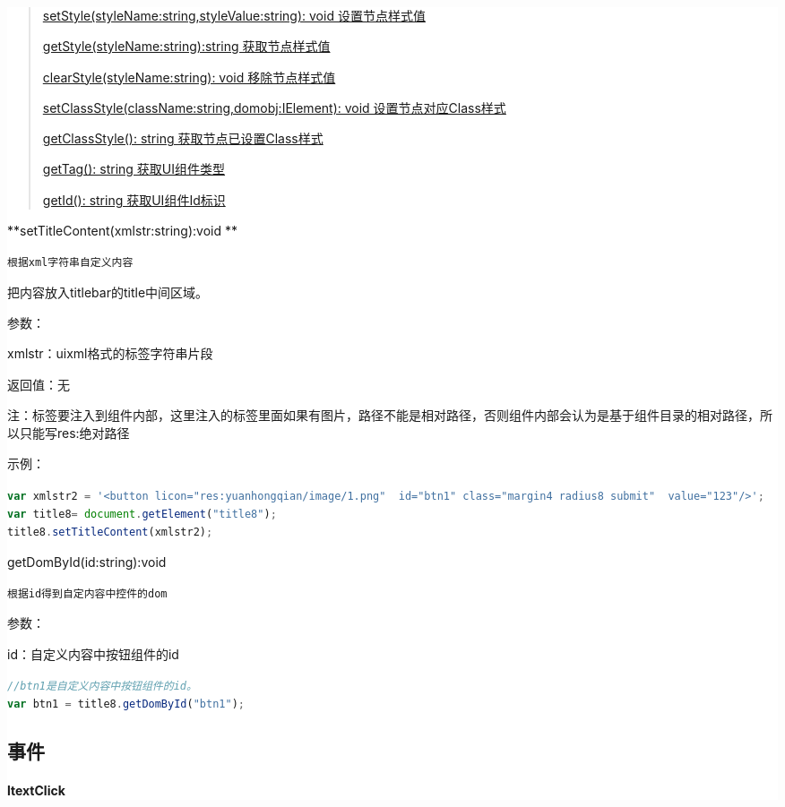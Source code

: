 > [setStyle(styleName:string,styleValue:string): void  设置节点样式值](https://gitdocument.exmobi.cn/sprite-begin/ggff.html#ptdom_13)  
>
> [getStyle(styleName:string):string  获取节点样式值](https://gitdocument.exmobi.cn/sprite-begin/ggff.html#ptdom_14)   
>
> [clearStyle(styleName:string): void  移除节点样式值](https://gitdocument.exmobi.cn/sprite-begin/ggff.html#ptdom_15)    
>
> [setClassStyle(className:string,domobj:IElement): void   设置节点对应Class样式](https://gitdocument.exmobi.cn/sprite-begin/ggff.htm#ptdom_16) 
>  
> [getClassStyle(): string  获取节点已设置Class样式](https://gitdocument.exmobi.cn/sprite-begin/ggff.html#ptdom_17)  
>  
> [getTag(): string  获取UI组件类型](https://gitdocument.exmobi.cn/sprite-begin/ggff.html#ptdom_18)  
>  
> [getId(): string  获取UI组件Id标识](https://gitdocument.exmobi.cn/sprite-begin/ggff.html#ptdom_19) 

**setTitleContent(xmlstr:string):void **

<code>根据xml字符串自定义内容</code>

把内容放入titlebar的title中间区域。

参数：

xmlstr：uixml格式的标签字符串片段

返回值：无

注：标签要注入到组件内部，这里注入的标签里面如果有图片，路径不能是相对路径，否则组件内部会认为是基于组件目录的相对路径，所以只能写res:绝对路径

示例：

```javascript
var xmlstr2 = '<button licon="res:yuanhongqian/image/1.png"  id="btn1" class="margin4 radius8 submit"  value="123"/>';
var title8= document.getElement("title8");  
title8.setTitleContent(xmlstr2);
```

getDomById(id:string):void

<code>根据id得到自定内容中控件的dom</code>

参数：

id：自定义内容中按钮组件的id

```javascript
//btn1是自定义内容中按钮组件的id。
var btn1 = title8.getDomById("btn1");
 ```


<h2 id="cid_4">事件</h2>

 **ltextClick**
